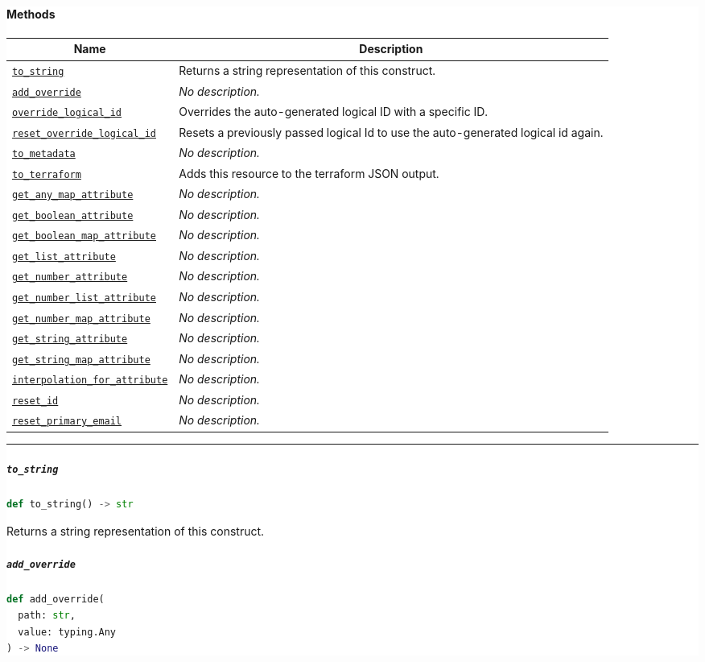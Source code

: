 
#### Methods <a name="Methods" id="Methods"></a>

| **Name** | **Description** |
| --- | --- |
| <code><a href="#@cdktf/provider-googleworkspace.dataGoogleworkspaceUser.DataGoogleworkspaceUser.toString">to_string</a></code> | Returns a string representation of this construct. |
| <code><a href="#@cdktf/provider-googleworkspace.dataGoogleworkspaceUser.DataGoogleworkspaceUser.addOverride">add_override</a></code> | *No description.* |
| <code><a href="#@cdktf/provider-googleworkspace.dataGoogleworkspaceUser.DataGoogleworkspaceUser.overrideLogicalId">override_logical_id</a></code> | Overrides the auto-generated logical ID with a specific ID. |
| <code><a href="#@cdktf/provider-googleworkspace.dataGoogleworkspaceUser.DataGoogleworkspaceUser.resetOverrideLogicalId">reset_override_logical_id</a></code> | Resets a previously passed logical Id to use the auto-generated logical id again. |
| <code><a href="#@cdktf/provider-googleworkspace.dataGoogleworkspaceUser.DataGoogleworkspaceUser.toMetadata">to_metadata</a></code> | *No description.* |
| <code><a href="#@cdktf/provider-googleworkspace.dataGoogleworkspaceUser.DataGoogleworkspaceUser.toTerraform">to_terraform</a></code> | Adds this resource to the terraform JSON output. |
| <code><a href="#@cdktf/provider-googleworkspace.dataGoogleworkspaceUser.DataGoogleworkspaceUser.getAnyMapAttribute">get_any_map_attribute</a></code> | *No description.* |
| <code><a href="#@cdktf/provider-googleworkspace.dataGoogleworkspaceUser.DataGoogleworkspaceUser.getBooleanAttribute">get_boolean_attribute</a></code> | *No description.* |
| <code><a href="#@cdktf/provider-googleworkspace.dataGoogleworkspaceUser.DataGoogleworkspaceUser.getBooleanMapAttribute">get_boolean_map_attribute</a></code> | *No description.* |
| <code><a href="#@cdktf/provider-googleworkspace.dataGoogleworkspaceUser.DataGoogleworkspaceUser.getListAttribute">get_list_attribute</a></code> | *No description.* |
| <code><a href="#@cdktf/provider-googleworkspace.dataGoogleworkspaceUser.DataGoogleworkspaceUser.getNumberAttribute">get_number_attribute</a></code> | *No description.* |
| <code><a href="#@cdktf/provider-googleworkspace.dataGoogleworkspaceUser.DataGoogleworkspaceUser.getNumberListAttribute">get_number_list_attribute</a></code> | *No description.* |
| <code><a href="#@cdktf/provider-googleworkspace.dataGoogleworkspaceUser.DataGoogleworkspaceUser.getNumberMapAttribute">get_number_map_attribute</a></code> | *No description.* |
| <code><a href="#@cdktf/provider-googleworkspace.dataGoogleworkspaceUser.DataGoogleworkspaceUser.getStringAttribute">get_string_attribute</a></code> | *No description.* |
| <code><a href="#@cdktf/provider-googleworkspace.dataGoogleworkspaceUser.DataGoogleworkspaceUser.getStringMapAttribute">get_string_map_attribute</a></code> | *No description.* |
| <code><a href="#@cdktf/provider-googleworkspace.dataGoogleworkspaceUser.DataGoogleworkspaceUser.interpolationForAttribute">interpolation_for_attribute</a></code> | *No description.* |
| <code><a href="#@cdktf/provider-googleworkspace.dataGoogleworkspaceUser.DataGoogleworkspaceUser.resetId">reset_id</a></code> | *No description.* |
| <code><a href="#@cdktf/provider-googleworkspace.dataGoogleworkspaceUser.DataGoogleworkspaceUser.resetPrimaryEmail">reset_primary_email</a></code> | *No description.* |

---

##### `to_string` <a name="to_string" id="@cdktf/provider-googleworkspace.dataGoogleworkspaceUser.DataGoogleworkspaceUser.toString"></a>

```python
def to_string() -> str
```

Returns a string representation of this construct.

##### `add_override` <a name="add_override" id="@cdktf/provider-googleworkspace.dataGoogleworkspaceUser.DataGoogleworkspaceUser.addOverride"></a>

```python
def add_override(
  path: str,
  value: typing.Any
) -> None
```
